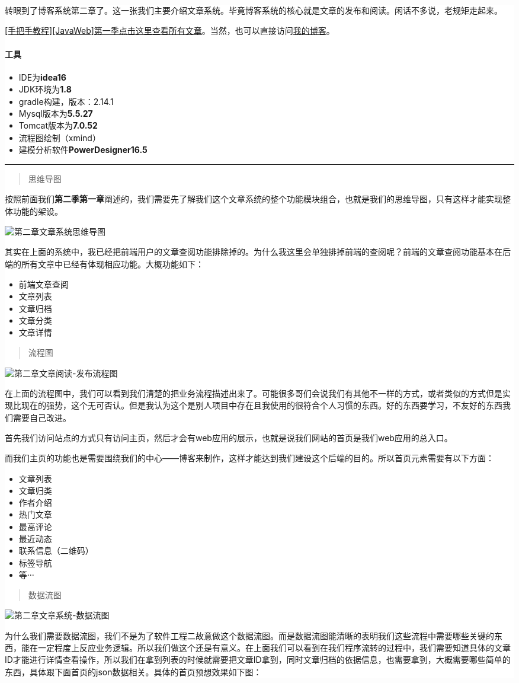 转眼到了博客系统第二章了。这一张我们主要介绍文章系统。毕竟博客系统的核心就是文章的发布和阅读。闲话不多说，老规矩走起来。

[[手把手教程][JavaWeb]第一季点击这里查看所有文章](http://www.jianshu.com/notebooks/4409922/latest)。当然，也可以直接访问[我的博客](http://acheng1314.cn)。

#### 工具
- IDE为**idea16**
- JDK环境为**1.8**
- gradle构建，版本：2.14.1
- Mysql版本为**5.5.27**
- Tomcat版本为**7.0.52**
- 流程图绘制（xmind）
- 建模分析软件**PowerDesigner16.5**

---
> 思维导图

按照前面我们**第二季第一章**阐述的，我们需要先了解我们这个文章系统的整个功能模块组合，也就是我们的思维导图，只有这样才能实现整体功能的架设。

![第二章文章系统思维导图](http://acheng1314.cn/wp-content/uploads/2016/11/我的博客第二章文章系统思维导图.png)

其实在上面的系统中，我已经把前端用户的文章查阅功能排除掉的。为什么我这里会单独排掉前端的查阅呢？前端的文章查阅功能基本在后端的所有文章中已经有体现相应功能。大概功能如下：
- 前端文章查阅
- 文章列表
- 文章归档
- 文章分类
- 文章详情

> 流程图

![第二章文章阅读-发布流程图](http://acheng1314.cn/wp-content/uploads/2016/11/我的博客第二章文章阅读-发布流程图.png)

在上面的流程图中，我们可以看到我们清楚的把业务流程描述出来了。可能很多哥们会说我们有其他不一样的方式，或者类似的方式但是实现比现在的强势，这个无可否认。但是我认为这个是别人项目中存在且我使用的很符合个人习惯的东西。好的东西要学习，不友好的东西我们需要自己改进。

首先我们访问站点的方式只有访问主页，然后才会有web应用的展示，也就是说我们网站的首页是我们web应用的总入口。

而我们主页的功能也是需要围绕我们的中心——博客来制作，这样才能达到我们建设这个后端的目的。所以首页元素需要有以下方面：

- 文章列表
- 文章归类
- 作者介绍
- 热门文章
- 最高评论
- 最近动态
- 联系信息（二维码）
- 标签导航
- 等···


> 数据流图

![第二章文章系统-数据流图](http://acheng1314.cn/wp-content/uploads/2016/12/我的博客第二章文章系统-数据流图.png)

为什么我们需要数据流图，我们不是为了软件工程二故意做这个数据流图。而是数据流图能清晰的表明我们这些流程中需要哪些关键的东西，能在一定程度上反应业务逻辑。所以我们做这个还是有意义。在上面我们可以看到在我们程序流转的过程中，我们需要知道具体的文章ID才能进行详情查看操作，所以我们在拿到列表的时候就需要把文章ID拿到，同时文章归档的依据信息，也需要拿到，大概需要哪些简单的东西，具体跟下面首页的json数据相关。具体的首页预想效果如下图：
